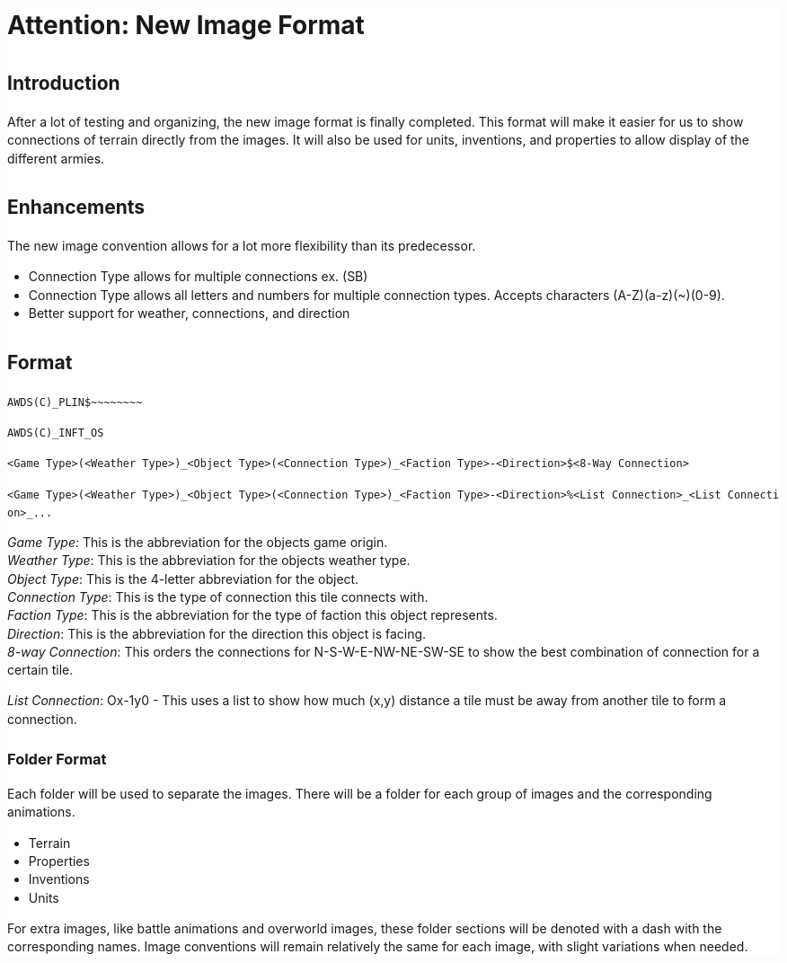 # Attention: New Image Format

## Introduction

After a lot of testing and organizing, the new image format is finally completed. This format will make it easier for us to show connections of terrain directly from the images. It will also be used for units, inventions, and properties to allow display of the different armies.

## Enhancements

The new image convention allows for a lot more flexibility than its predecessor.

* Connection Type allows for multiple connections ex. (SB)
* Connection Type allows all letters and numbers for multiple connection types. Accepts characters (A-Z)(a-z)(~)(0-9).
* Better support for weather, connections, and direction

## Format

`AWDS(C)_PLIN$~~~~~~~~`

`AWDS(C)_INFT_OS`

`<Game Type>(<Weather Type>)_<Object Type>(<Connection Type>)_<Faction Type>-<Direction>$<8-Way Connection>`

`<Game Type>(<Weather Type>)_<Object Type>(<Connection Type>)_<Faction Type>-<Direction>%<List Connection>_<List Connection>_...`

*Game Type:* This is the abbreviation for the objects game origin.  
*Weather Type*: This is the abbreviation for the objects weather type.  
*Object Type*: This is the 4-letter abbreviation for the object.  
*Connection Type*: This is the type of connection this tile connects with.  
*Faction Type*: This is the abbreviation for the type of faction this object represents.  
*Direction*: This is the abbreviation for the direction this object is facing.   
*8-way Connection*: This orders the connections for N-S-W-E-NW-NE-SW-SE to show the best combination of connection for a certain tile.

*List Connection*: Ox-1y0 - This uses a list to show how much (x,y) distance a tile must be away from another tile to form a connection.

### Folder Format

Each folder will be used to separate the images. There will be a folder for each group of images and the corresponding animations.

* Terrain
* Properties
* Inventions
* Units

For extra images, like battle animations and overworld images, these folder sections will be denoted with a dash with the corresponding names. Image conventions will remain relatively the same for each image, with slight variations when needed.
